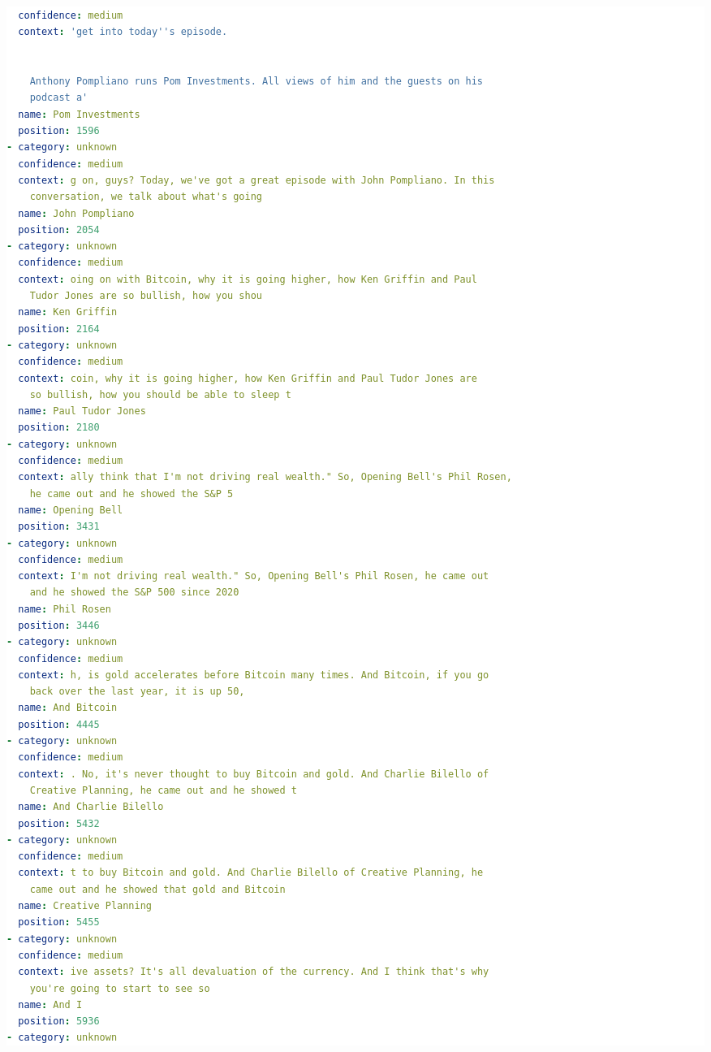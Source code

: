 ```yaml
  confidence: medium
  context: 'get into today''s episode.


    Anthony Pompliano runs Pom Investments. All views of him and the guests on his
    podcast a'
  name: Pom Investments
  position: 1596
- category: unknown
  confidence: medium
  context: g on, guys? Today, we've got a great episode with John Pompliano. In this
    conversation, we talk about what's going
  name: John Pompliano
  position: 2054
- category: unknown
  confidence: medium
  context: oing on with Bitcoin, why it is going higher, how Ken Griffin and Paul
    Tudor Jones are so bullish, how you shou
  name: Ken Griffin
  position: 2164
- category: unknown
  confidence: medium
  context: coin, why it is going higher, how Ken Griffin and Paul Tudor Jones are
    so bullish, how you should be able to sleep t
  name: Paul Tudor Jones
  position: 2180
- category: unknown
  confidence: medium
  context: ally think that I'm not driving real wealth." So, Opening Bell's Phil Rosen,
    he came out and he showed the S&P 5
  name: Opening Bell
  position: 3431
- category: unknown
  confidence: medium
  context: I'm not driving real wealth." So, Opening Bell's Phil Rosen, he came out
    and he showed the S&P 500 since 2020
  name: Phil Rosen
  position: 3446
- category: unknown
  confidence: medium
  context: h, is gold accelerates before Bitcoin many times. And Bitcoin, if you go
    back over the last year, it is up 50,
  name: And Bitcoin
  position: 4445
- category: unknown
  confidence: medium
  context: . No, it's never thought to buy Bitcoin and gold. And Charlie Bilello of
    Creative Planning, he came out and he showed t
  name: And Charlie Bilello
  position: 5432
- category: unknown
  confidence: medium
  context: t to buy Bitcoin and gold. And Charlie Bilello of Creative Planning, he
    came out and he showed that gold and Bitcoin
  name: Creative Planning
  position: 5455
- category: unknown
  confidence: medium
  context: ive assets? It's all devaluation of the currency. And I think that's why
    you're going to start to see so
  name: And I
  position: 5936
- category: unknown
```